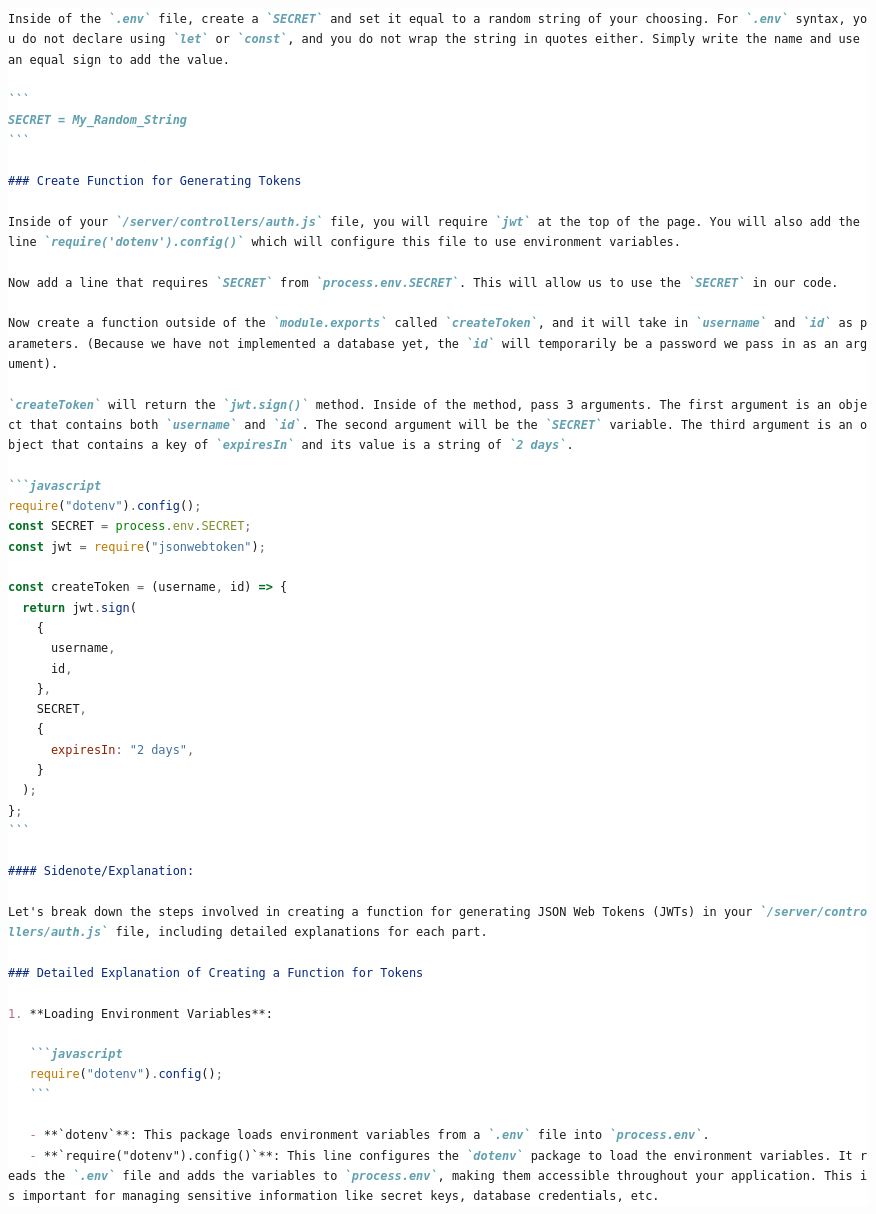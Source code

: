 ````markdown
Inside of the `.env` file, create a `SECRET` and set it equal to a random string of your choosing. For `.env` syntax, you do not declare using `let` or `const`, and you do not wrap the string in quotes either. Simply write the name and use an equal sign to add the value.

```
SECRET = My_Random_String
```

### Create Function for Generating Tokens

Inside of your `/server/controllers/auth.js` file, you will require `jwt` at the top of the page. You will also add the line `require('dotenv').config()` which will configure this file to use environment variables.

Now add a line that requires `SECRET` from `process.env.SECRET`. This will allow us to use the `SECRET` in our code.

Now create a function outside of the `module.exports` called `createToken`, and it will take in `username` and `id` as parameters. (Because we have not implemented a database yet, the `id` will temporarily be a password we pass in as an argument).

`createToken` will return the `jwt.sign()` method. Inside of the method, pass 3 arguments. The first argument is an object that contains both `username` and `id`. The second argument will be the `SECRET` variable. The third argument is an object that contains a key of `expiresIn` and its value is a string of `2 days`.

```javascript
require("dotenv").config();
const SECRET = process.env.SECRET;
const jwt = require("jsonwebtoken");

const createToken = (username, id) => {
  return jwt.sign(
    {
      username,
      id,
    },
    SECRET,
    {
      expiresIn: "2 days",
    }
  );
};
```

#### Sidenote/Explanation:

Let's break down the steps involved in creating a function for generating JSON Web Tokens (JWTs) in your `/server/controllers/auth.js` file, including detailed explanations for each part.

### Detailed Explanation of Creating a Function for Tokens

1. **Loading Environment Variables**:

   ```javascript
   require("dotenv").config();
   ```

   - **`dotenv`**: This package loads environment variables from a `.env` file into `process.env`.
   - **`require("dotenv").config()`**: This line configures the `dotenv` package to load the environment variables. It reads the `.env` file and adds the variables to `process.env`, making them accessible throughout your application. This is important for managing sensitive information like secret keys, database credentials, etc.

````